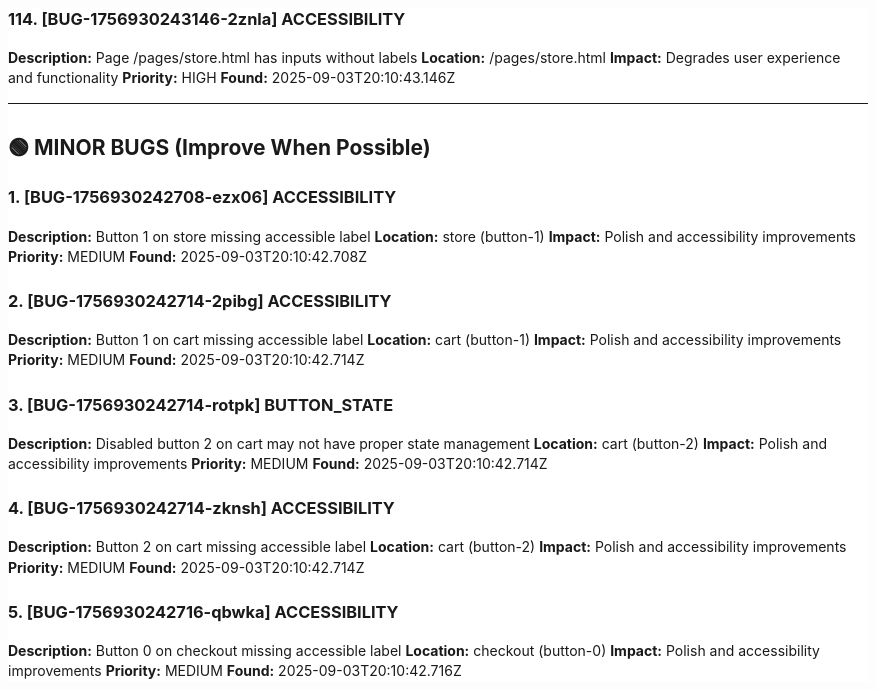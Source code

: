 
### **114. [BUG-1756930243146-2znla] ACCESSIBILITY**
**Description:** Page /pages/store.html has inputs without labels
**Location:** /pages/store.html 
**Impact:** Degrades user experience and functionality
**Priority:** HIGH
**Found:** 2025-09-03T20:10:43.146Z



---

## 🟢 **MINOR BUGS** (Improve When Possible)


### **1. [BUG-1756930242708-ezx06] ACCESSIBILITY**
**Description:** Button 1 on store missing accessible label
**Location:** store (button-1)
**Impact:** Polish and accessibility improvements
**Priority:** MEDIUM
**Found:** 2025-09-03T20:10:42.708Z


### **2. [BUG-1756930242714-2pibg] ACCESSIBILITY**
**Description:** Button 1 on cart missing accessible label
**Location:** cart (button-1)
**Impact:** Polish and accessibility improvements
**Priority:** MEDIUM
**Found:** 2025-09-03T20:10:42.714Z


### **3. [BUG-1756930242714-rotpk] BUTTON_STATE**
**Description:** Disabled button 2 on cart may not have proper state management
**Location:** cart (button-2)
**Impact:** Polish and accessibility improvements
**Priority:** MEDIUM
**Found:** 2025-09-03T20:10:42.714Z


### **4. [BUG-1756930242714-zknsh] ACCESSIBILITY**
**Description:** Button 2 on cart missing accessible label
**Location:** cart (button-2)
**Impact:** Polish and accessibility improvements
**Priority:** MEDIUM
**Found:** 2025-09-03T20:10:42.714Z


### **5. [BUG-1756930242716-qbwka] ACCESSIBILITY**
**Description:** Button 0 on checkout missing accessible label
**Location:** checkout (button-0)
**Impact:** Polish and accessibility improvements
**Priority:** MEDIUM
**Found:** 2025-09-03T20:10:42.716Z
